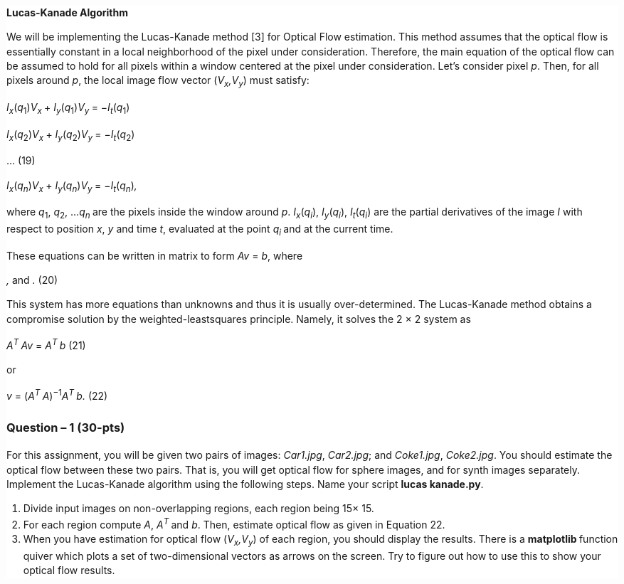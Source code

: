 <strong>Lucas-Kanade Algorithm</strong>

We will be implementing the Lucas-Kanade method [3] for Optical Flow estimation. This method assumes that the optical flow is essentially constant in a local neighborhood of the pixel under consideration. Therefore, the main equation of the optical flow can be assumed to hold for all pixels within a window centered at the pixel under consideration. Let’s consider pixel <em>p</em>. Then, for all pixels around <em>p</em>, the local image flow vector (<em>V<sub>x</sub>,V<sub>y</sub></em>) must satisfy:

<em>I<sub>x</sub></em>(<em>q</em><sub>1</sub>)<em>V<sub>x </sub></em>+ <em>I<sub>y</sub></em>(<em>q</em><sub>1</sub>)<em>V<sub>y </sub></em>= −<em>I<sub>t</sub></em>(<em>q</em><sub>1</sub>)

<em>I<sub>x</sub></em>(<em>q</em><sub>2</sub>)<em>V<sub>x </sub></em>+ <em>I<sub>y</sub></em>(<em>q</em><sub>2</sub>)<em>V<sub>y </sub></em>= −<em>I<sub>t</sub></em>(<em>q</em><sub>2</sub>)

…                                                                 (19)

<em>I<sub>x</sub></em>(<em>q<sub>n</sub></em>)<em>V<sub>x </sub></em>+ <em>I<sub>y</sub></em>(<em>q<sub>n</sub></em>)<em>V<sub>y </sub></em>= −<em>I<sub>t</sub></em>(<em>q<sub>n</sub></em>)<em>,</em>

where <em>q</em><sub>1</sub>, <em>q</em><sub>2</sub>, …<em>q<sub>n </sub></em>are the pixels inside the window around <em>p</em>. <em>I<sub>x</sub></em>(<em>q<sub>i</sub></em>), <em>I<sub>y</sub></em>(<em>q<sub>i</sub></em>), <em>I<sub>t</sub></em>(<em>q<sub>i</sub></em>) are the partial derivatives of the image <em>I </em>with respect to position <em>x</em>, <em>y </em>and time <em>t</em>, evaluated at the point <em>q<sub>i </sub></em>and at the current time.

These equations can be written in matrix to form <em>Av </em>= <em>b</em>, where

<em> , </em>and<em> .                      </em>(20)

This system has more equations than unknowns and thus it is usually over-determined. The Lucas-Kanade method obtains a compromise solution by the weighted-leastsquares principle. Namely, it solves the 2 × 2 system as

<em>A<sup>T </sup>Av </em>= <em>A<sup>T </sup>b                                                        </em>(21)

or

<em>v </em>= (<em>A<sup>T </sup>A</em>)<sup>−1</sup><em>A<sup>T </sup>b.                                                     </em>(22)

<h3>Question – 1 (30-pts)</h3>

For this assignment, you will be given two pairs of images: <em>Car1.jpg</em>, <em>Car2.jpg</em>; and <em>Coke1.jpg</em>, <em>Coke2.jpg</em>. You should estimate the optical flow between these two pairs. That is, you will get optical flow for sphere images, and for synth images separately. Implement the Lucas-Kanade algorithm using the following steps. Name your script <strong>lucas kanade.py</strong>.

<ol>

 <li>Divide input images on non-overlapping regions, each region being 15× 15.</li>

 <li>For each region compute <em>A</em>, <em>A<sup>T </sup></em>and <em>b</em>. Then, estimate optical flow as given in Equation 22.</li>

 <li>When you have estimation for optical flow (<em>V<sub>x</sub>,V<sub>y</sub></em>) of each region, you should display the results. There is a <strong>matplotlib </strong>function quiver which plots a set of two-dimensional vectors as arrows on the screen. Try to figure out how to use this to show your optical flow results.</li>
